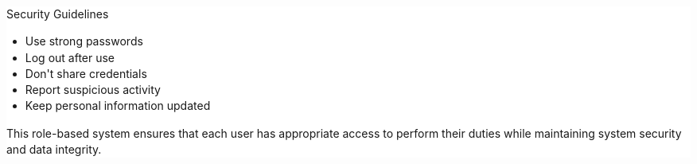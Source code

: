  Security Guidelines
- Use strong passwords
- Log out after use
- Don't share credentials
- Report suspicious activity
- Keep personal information updated

This role-based system ensures that each user has appropriate access to perform their duties while maintaining system security and data integrity.